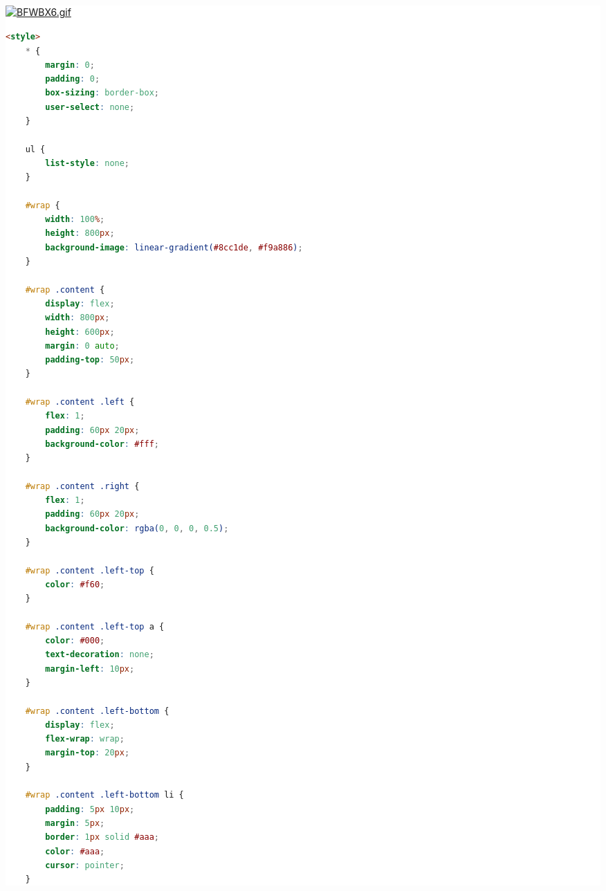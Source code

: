 [![BFWBX6.gif](https://s1.ax1x.com/2020/10/22/BFWBX6.gif)](https://imgchr.com/i/BFWBX6)

```html
<style>
    * {
        margin: 0;
        padding: 0;
        box-sizing: border-box;
        user-select: none;
    }

    ul {
        list-style: none;
    }

    #wrap {
        width: 100%;
        height: 800px;
        background-image: linear-gradient(#8cc1de, #f9a886);
    }

    #wrap .content {
        display: flex;
        width: 800px;
        height: 600px;
        margin: 0 auto;
        padding-top: 50px;
    }

    #wrap .content .left {
        flex: 1;
        padding: 60px 20px;
        background-color: #fff;
    }

    #wrap .content .right {
        flex: 1;
        padding: 60px 20px;
        background-color: rgba(0, 0, 0, 0.5);
    }

    #wrap .content .left-top {
        color: #f60;
    }

    #wrap .content .left-top a {
        color: #000;
        text-decoration: none;
        margin-left: 10px;
    }

    #wrap .content .left-bottom {
        display: flex;
        flex-wrap: wrap;
        margin-top: 20px;
    }

    #wrap .content .left-bottom li {
        padding: 5px 10px;
        margin: 5px;
        border: 1px solid #aaa;
        color: #aaa;
        cursor: pointer;
    }
```